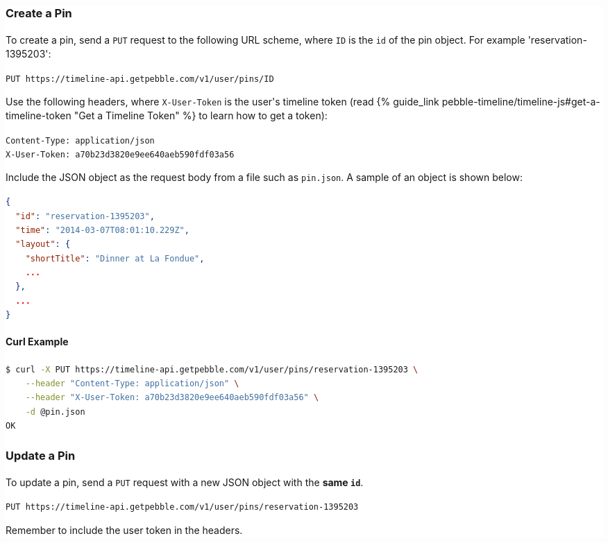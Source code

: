 
### Create a Pin

To create a pin, send a `PUT` request to the following URL scheme, where `ID` is
the `id` of the pin object. For example 'reservation-1395203':

```text
PUT https://timeline-api.getpebble.com/v1/user/pins/ID
```

Use the following headers, where `X-User-Token` is the user's
timeline token (read 
{% guide_link pebble-timeline/timeline-js#get-a-timeline-token "Get a Timeline Token" %} 
to learn how to get a token):

```text
Content-Type: application/json
X-User-Token: a70b23d3820e9ee640aeb590fdf03a56
```

Include the JSON object as the request body from a file such as `pin.json`. A
sample of an object is shown below:

```json
{
  "id": "reservation-1395203",
  "time": "2014-03-07T08:01:10.229Z",
  "layout": {
    "shortTitle": "Dinner at La Fondue",
    ...
  },
  ...
}
```


#### Curl Example

```bash
$ curl -X PUT https://timeline-api.getpebble.com/v1/user/pins/reservation-1395203 \
    --header "Content-Type: application/json" \
    --header "X-User-Token: a70b23d3820e9ee640aeb590fdf03a56" \
    -d @pin.json
OK
```


### Update a Pin

To update a pin, send a `PUT` request with a new JSON object with the **same
`id`**.

```text
PUT https://timeline-api.getpebble.com/v1/user/pins/reservation-1395203

```

Remember to include the user token in the headers.
